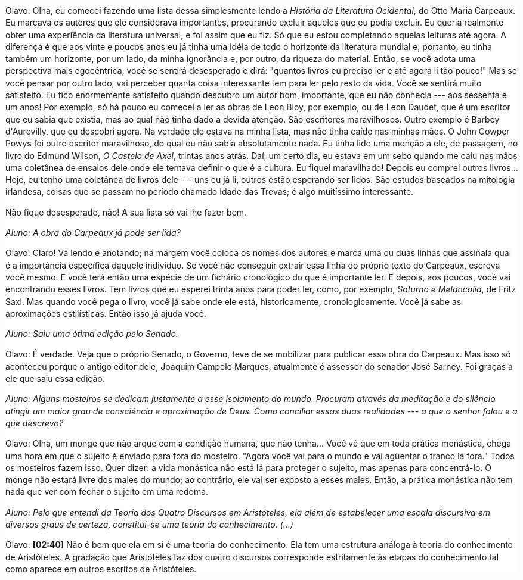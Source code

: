 Olavo: Olha, eu comecei fazendo uma lista dessa simplesmente lendo a *História da Literatura Ocidental*, do Otto Maria Carpeaux. Eu marcava os autores que ele considerava importantes, procurando excluir aqueles que eu podia excluir. Eu queria realmente obter uma experiência da literatura universal, e foi assim que eu fiz. Só que eu estou completando aquelas leituras até agora. A diferença é que aos vinte e poucos anos eu já tinha uma idéia de todo o horizonte da literatura mundial e, portanto, eu tinha também um horizonte, por um lado, da minha ignorância e, por outro, da riqueza do material. Então, se você adota uma perspectiva mais egocêntrica, você se sentirá desesperado e dirá: "quantos livros eu preciso ler e até agora li tão pouco!" Mas se você pensar por outro lado, vai perceber quanta coisa interessante tem para ler pelo resto da vida. Você se sentirá muito satisfeito. Eu fico enormemente satisfeito quando descubro um autor bom, importante, que eu não conhecia --- aos sessenta e um anos! Por exemplo, só há pouco eu comecei a ler as obras de Leon Bloy, por exemplo, ou de Leon Daudet, que é um escritor que eu sabia que existia, mas ao qual não tinha dado a devida atenção. São escritores maravilhosos. Outro exemplo é Barbey d\'Aurevilly, que eu descobri agora. Na verdade ele estava na minha lista, mas não tinha caído nas minhas mãos. O John Cowper Powys foi outro escritor maravilhoso, do qual eu não sabia absolutamente nada. Eu tinha lido uma menção a ele, de passagem, no livro do Edmund Wilson, *O Castelo de Axel*, trintas anos atrás. Daí, um certo dia, eu estava em um sebo quando me caiu nas mãos uma coletânea de ensaios dele onde ele tentava definir o que é a cultura. Eu fiquei maravilhado! Depois eu comprei outros livros\... Hoje, eu tenho uma coletânea de livros dele --- uns eu já li, outros estão esperando ser lidos. São estudos baseados na mitologia irlandesa, coisas que se passam no período chamado Idade das Trevas; é algo muitíssimo interessante.

Não fique desesperado, não! A sua lista só vai lhe fazer bem.

*Aluno: A obra do Carpeaux já pode ser lida?*

Olavo: Claro! Vá lendo e anotando; na margem você coloca os nomes dos autores e marca uma ou duas linhas que assinala qual é a importância específica daquele indivíduo. Se você não conseguir extrair essa linha do próprio texto do Carpeaux, escreva você mesmo. E você terá então uma espécie de um fichário cronológico do que é importante ler. E depois, aos poucos, você vai encontrando esses livros. Tem livros que eu esperei trinta anos para poder ler, como, por exemplo, *Saturno e Melancolia*, de Fritz Saxl. Mas quando você pega o livro, você já sabe onde ele está, historicamente, cronologicamente. Você já sabe as aproximações estilísticas. Então isso já ajuda você.

*Aluno: Saiu uma ótima edição pelo Senado.*

Olavo: É verdade. Veja que o próprio Senado, o Governo, teve de se mobilizar para publicar essa obra do Carpeaux. Mas isso só aconteceu porque o antigo editor dele, Joaquim Campelo Marques, atualmente é assessor do senador José Sarney. Foi graças a ele que saiu essa edição.

*Aluno: Alguns mosteiros se dedicam justamente a esse isolamento do mundo. Procuram através da meditação e do silêncio atingir um maior grau de consciência e aproximação de Deus. Como conciliar essas duas realidades --- a que o senhor falou e a que descrevo?*

Olavo: Olha, um monge que não arque com a condição humana, que não tenha\... Você vê que em toda prática monástica, chega uma hora em que o sujeito é enviado para fora do mosteiro. "Agora você vai para o mundo e vai agüentar o tranco lá fora." Todos os mosteiros fazem isso. Quer dizer: a vida monástica não está lá para proteger o sujeito, mas apenas para concentrá-lo. O monge não estará livre dos males do mundo; ao contrário, ele vai ser exposto a esses males. Então, a prática monástica não tem nada que ver com fechar o sujeito em uma redoma.

*Aluno: Pelo que entendi da Teoria dos Quatro Discursos em Aristóteles, ela além de estabelecer uma escala discursiva em diversos graus de certeza, constitui-se uma teoria do conhecimento. (\...)*

Olavo: **\[02:40\]** Não é bem que ela em si é uma teoria do conhecimento. Ela tem uma estrutura análoga à teoria do conhecimento de Aristóteles. A gradação que Aristóteles faz dos quatro discursos corresponde estritamente às etapas do conhecimento tal como aparece em outros escritos de Aristóteles.
